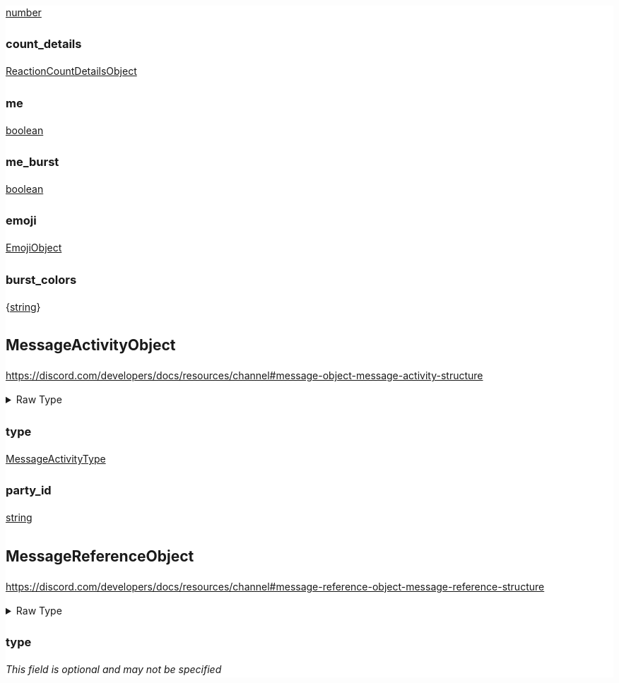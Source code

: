 [number](#number)

<div id="count_details"></div>

### count_details

[ReactionCountDetailsObject](#ReactionCountDetailsObject)

<div id="me"></div>

### me

[boolean](#boolean)

<div id="me_burst"></div>

### me_burst

[boolean](#boolean)

<div id="emoji"></div>

### emoji

[EmojiObject](#EmojiObject)

<div id="burst_colors"></div>

### burst_colors

{[string](#string)}

<div id="MessageActivityObject"></div>

## MessageActivityObject

https://discord.com/developers/docs/resources/channel#message-object-message-activity-structure

<details><summary>Raw Type</summary></details>

<div id="type"></div>

### type

[MessageActivityType](#MessageActivityType)

<div id="party_id"></div>

### party_id

[string](#string)

<div id="MessageReferenceObject"></div>

## MessageReferenceObject

https://discord.com/developers/docs/resources/channel#message-reference-object-message-reference-structure

<details><summary>Raw Type</summary></details>

<div id="type"></div>

### type

*This field is optional and may not be specified*


